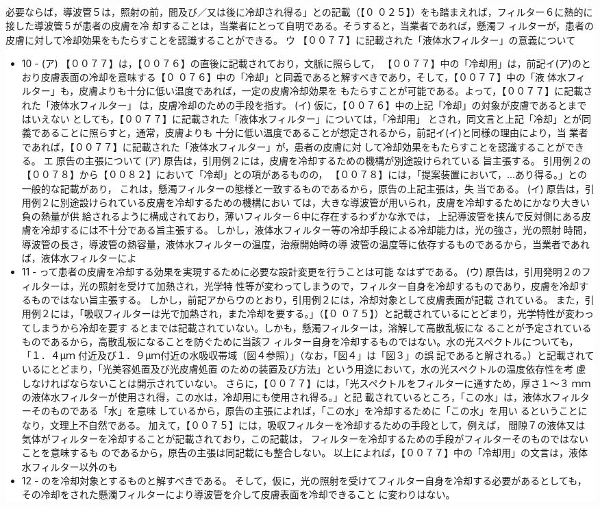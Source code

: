 必要ならば，導波管５は，照射の前，間及び／又は後に冷却され得る」との記載（【０
０２５】）をも踏まえれば，フィルター６に熱的に接した導波管５が患者の皮膚を冷
却することは，当業者にとって自明である。そうすると，当業者であれば，懸濁フ
ィルターが，患者の皮膚に対して冷却効果をもたらすことを認識することができる。 
 ウ 【００７７】に記載された「液体水フィルター」の意義について 
 - 10 - 
 (ア) 【００７７】は，【００７６】の直後に記載されており，文脈に照らして，
【００７７】中の「冷却用」は，前記イ(ア)のとおり皮膚表面の冷却を意味する【０
０７６】中の「冷却」と同義であると解すべきであり，そして，【００７７】中の「液
体水フィルター」も，皮膚よりも十分に低い温度であれば，一定の皮膚冷却効果を
もたらすことが可能である。よって，【００７７】に記載された「液体水フィルター」
は，皮膚冷却のための手段を指す。 
 (イ) 仮に，【００７６】中の上記「冷却」の対象が皮膚であるとまではいえない
としても，【００７７】に記載された「液体水フィルター」については，「冷却用」
とされ，同文言と上記「冷却」とが同義であることに照らすと，通常，皮膚よりも
十分に低い温度であることが想定されるから，前記イ(イ)と同様の理由により，当
業者であれば，【００７７】に記載された「液体水フィルター」が，患者の皮膚に対
して冷却効果をもたらすことを認識することができる。 
 エ 原告の主張について 
 (ア) 原告は，引用例２には，皮膚を冷却するための機構が別途設けられている
旨主張する。 
 引用例２の【００７８】から【００８２】において「冷却」との項があるものの，
【００７８】には，「提案装置において，…あり得る。」との一般的な記載があり，
これは，懸濁フィルターの態様と一致するものであるから，原告の上記主張は，失
当である。 
 (イ) 原告は，引用例２に別途設けられている皮膚を冷却するための機構におい
ては，大きな導波管が用いられ，皮膚を冷却するためにかなり大きい負の熱量が供
給されるように構成されており，薄いフィルター６中に存在するわずかな氷では，
上記導波管を挟んで反対側にある皮膚を冷却するには不十分である旨主張する。 
 しかし，液体水フィルター等の冷却手段による冷却能力は，光の強さ，光の照射
時間，導波管の長さ，導波管の熱容量，液体水フィルターの温度，治療開始時の導
波管の温度等に依存するものであるから，当業者であれば，液体水フィルターによ
 - 11 - 
って患者の皮膚を冷却する効果を実現するために必要な設計変更を行うことは可能
なはずである。 
 (ウ) 原告は，引用発明２のフィルターは，光の照射を受けて加熱され，光学特
性等が変わってしまうので，フィルター自身を冷却するものであり，皮膚を冷却す
るものではない旨主張する。 
 しかし，前記アからウのとおり，引用例２には，冷却対象として皮膚表面が記載
されている。 
 また，引用例２には，「吸収フィルターは光で加熱され，また冷却を要する。」（【０
０７５】）と記載されているにとどまり，光学特性が変わってしまうから冷却を要す
るとまでは記載されていない。しかも，懸濁フィルターは，溶解して高散乱板にな
ることが予定されているものであるから，高散乱板になることを防ぐために当該フ
ィルター自身を冷却するものではない。水の光スペクトルについても，「１．４μｍ
付近及び１．９μｍ付近の水吸収帯域（図４参照）」（なお，「図４」は「図３」の誤
記であると解される。）と記載されているにとどまり，「光美容処置及び光皮膚処置
のための装置及び方法」という用途において，水の光スペクトルの温度依存性を考
慮しなければならないことは開示されていない。 
 さらに，【００７７】には，「光スペクトルをフィルターに通すため，厚さ１～３
ｍｍの液体水フィルターが使用され得，この水は，冷却用にも使用され得る。」と記
載されているところ，「この水」は，液体水フィルターそのものである「水」を意味
しているから，原告の主張によれば，「この水」を冷却するために「この水」を用い
るということになり，文理上不自然である。 
 加えて，【００７５】には，吸収フィルターを冷却するための手段として，例えば，
間隙７の液体又は気体がフィルターを冷却することが記載されており，この記載は，
フィルターを冷却するための手段がフィルターそのものではないことを意味するも
のであるから，原告の主張は同記載にも整合しない。 
 以上によれば，【００７７】中の「冷却用」の文言は，液体水フィルター以外のも
 - 12 - 
のを冷却対象とするものと解すべきである。 
 そして，仮に，光の照射を受けてフィルター自身を冷却する必要があるとしても，
その冷却をされた懸濁フィルターにより導波管を介して皮膚表面を冷却できること
に変わりはない。 